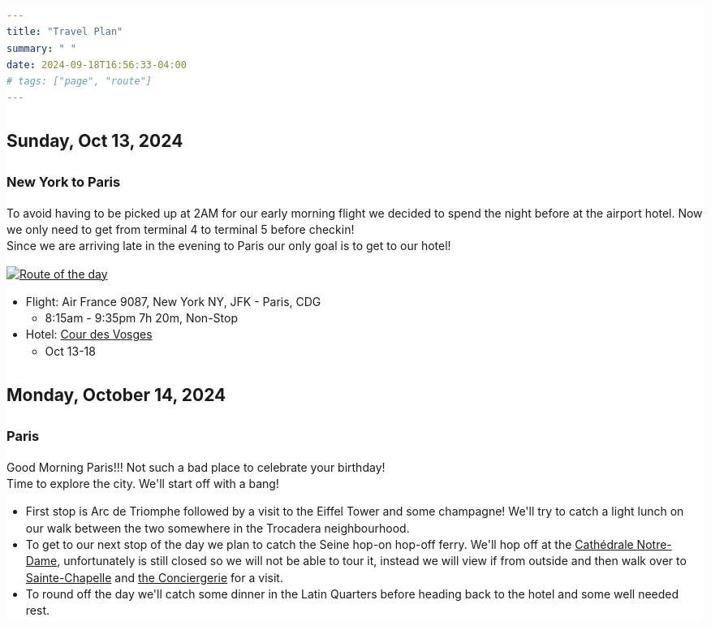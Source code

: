 ```yaml
---
title: "Travel Plan"
summary: " "
date: 2024-09-18T16:56:33-04:00
# tags: ["page", "route"]
---
```



<div style="float:none; min-height:200px">

## Sunday, Oct 13, 2024
### New York to Paris

To avoid having to be picked up at 2AM for our early morning flight we decided to spend the night before at the airport hotel. Now we only need to get from terminal 4 to terminal 5 before checkin!<br>
Since we are arriving late in the evening to Paris our only goal is to get to our hotel! 

<a href="https://maps.app.goo.gl/VqgFjNEUfkQudvja9" target=_blank>
  <img class="picture-float" src="../oct13.jpg" alt="Route of the day" style="height:220px">
</a>

- Flight: Air France 9087, New York NY, JFK - Paris, CDG
  - 8:15am - 9:35pm  7h 20m, Non-Stop     
- Hotel: [Cour des Vosges](https://courdesvosges.com/en/)
  - Oct 13-18
</div>




<div style="float:none;min-height:200px">

## Monday, October 14, 2024
### Paris

Good Morning Paris!!! Not such a bad place to celebrate your birthday!<br>
Time to explore the city. We'll start off with a bang!<br> 
- First stop is Arc de Triomphe followed by a visit to the Eiffel Tower and some champagne! We'll try to catch a light lunch on our walk between the two somewhere in the Trocadera neighbourhood.
- To get to our next stop of the day we plan to catch the Seine hop-on hop-off ferry. We'll hop off at the [Cathédrale Notre-Dame](https://www.notredamedeparis.fr/en/), unfortunately is still closed so we will not be able to tour it, instead we will view if from outside and then walk over to [Sainte-Chapelle](https://www.sainte-chapelle.fr/en) and [the Conciergerie](https://www.paris-conciergerie.fr/en) for a visit.  
- To round off the day we'll catch some dinner in the Latin Quarters before heading back to the hotel and some well needed rest. 

</div>

